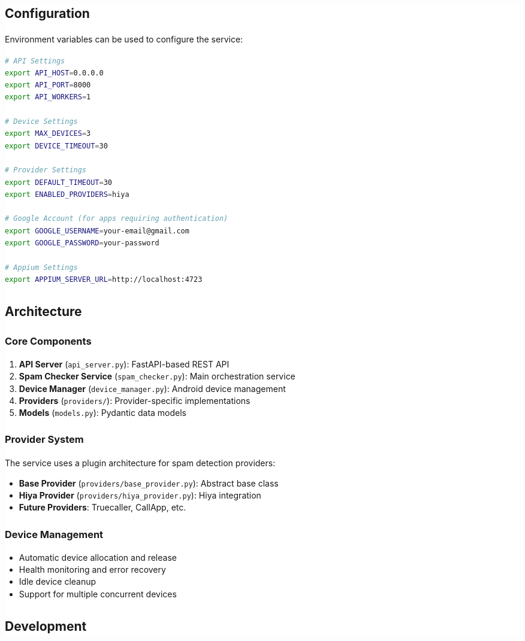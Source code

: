 ## Configuration

Environment variables can be used to configure the service:

```bash
# API Settings
export API_HOST=0.0.0.0
export API_PORT=8000
export API_WORKERS=1

# Device Settings
export MAX_DEVICES=3
export DEVICE_TIMEOUT=30

# Provider Settings
export DEFAULT_TIMEOUT=30
export ENABLED_PROVIDERS=hiya

# Google Account (for apps requiring authentication)
export GOOGLE_USERNAME=your-email@gmail.com
export GOOGLE_PASSWORD=your-password

# Appium Settings
export APPIUM_SERVER_URL=http://localhost:4723
```

## Architecture

### Core Components

1. **API Server** (`api_server.py`): FastAPI-based REST API
2. **Spam Checker Service** (`spam_checker.py`): Main orchestration service
3. **Device Manager** (`device_manager.py`): Android device management
4. **Providers** (`providers/`): Provider-specific implementations
5. **Models** (`models.py`): Pydantic data models

### Provider System

The service uses a plugin architecture for spam detection providers:

- **Base Provider** (`providers/base_provider.py`): Abstract base class
- **Hiya Provider** (`providers/hiya_provider.py`): Hiya integration
- **Future Providers**: Truecaller, CallApp, etc.

### Device Management

- Automatic device allocation and release
- Health monitoring and error recovery
- Idle device cleanup
- Support for multiple concurrent devices

## Development
